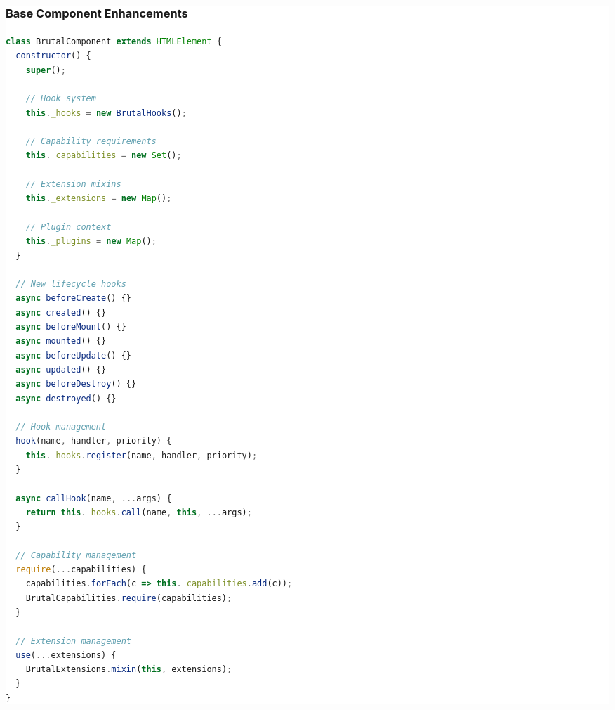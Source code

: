 ### Base Component Enhancements

```javascript
class BrutalComponent extends HTMLElement {
  constructor() {
    super();
    
    // Hook system
    this._hooks = new BrutalHooks();
    
    // Capability requirements
    this._capabilities = new Set();
    
    // Extension mixins
    this._extensions = new Map();
    
    // Plugin context
    this._plugins = new Map();
  }
  
  // New lifecycle hooks
  async beforeCreate() {}
  async created() {}
  async beforeMount() {}
  async mounted() {}
  async beforeUpdate() {}
  async updated() {}
  async beforeDestroy() {}
  async destroyed() {}
  
  // Hook management
  hook(name, handler, priority) {
    this._hooks.register(name, handler, priority);
  }
  
  async callHook(name, ...args) {
    return this._hooks.call(name, this, ...args);
  }
  
  // Capability management
  require(...capabilities) {
    capabilities.forEach(c => this._capabilities.add(c));
    BrutalCapabilities.require(capabilities);
  }
  
  // Extension management
  use(...extensions) {
    BrutalExtensions.mixin(this, extensions);
  }
}
```
